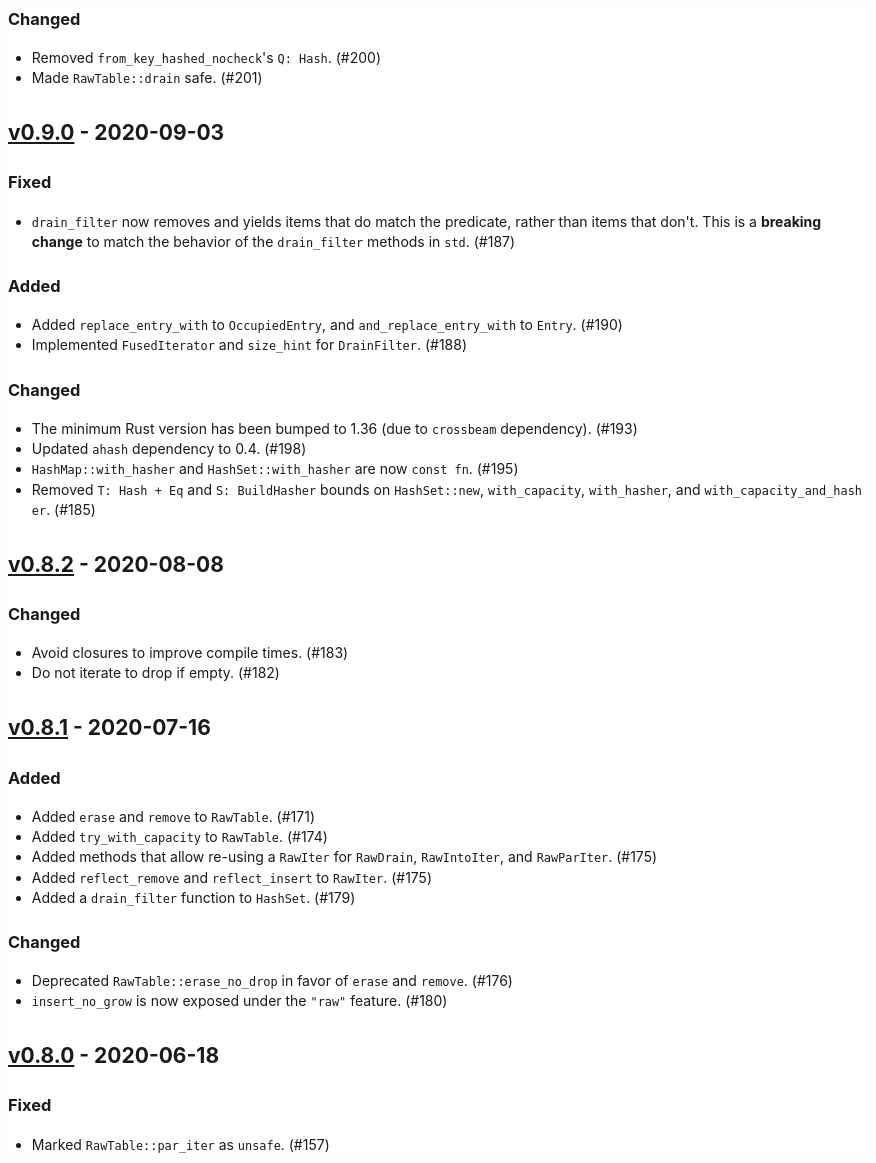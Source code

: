 ### Changed
- Removed `from_key_hashed_nocheck`'s `Q: Hash`. (#200)
- Made `RawTable::drain` safe. (#201)

## [v0.9.0] - 2020-09-03

### Fixed
- `drain_filter` now removes and yields items that do match the predicate,
  rather than items that don't.  This is a **breaking change** to match the
  behavior of the `drain_filter` methods in `std`. (#187)

### Added
- Added `replace_entry_with` to `OccupiedEntry`, and `and_replace_entry_with` to `Entry`. (#190)
- Implemented `FusedIterator` and `size_hint` for `DrainFilter`. (#188)

### Changed
- The minimum Rust version has been bumped to 1.36 (due to `crossbeam` dependency). (#193)
- Updated `ahash` dependency to 0.4. (#198)
- `HashMap::with_hasher` and `HashSet::with_hasher` are now `const fn`. (#195)
- Removed `T: Hash + Eq` and `S: BuildHasher` bounds on `HashSet::new`,
  `with_capacity`, `with_hasher`, and `with_capacity_and_hasher`.  (#185)

## [v0.8.2] - 2020-08-08

### Changed
- Avoid closures to improve compile times. (#183)
- Do not iterate to drop if empty. (#182)

## [v0.8.1] - 2020-07-16

### Added
- Added `erase` and `remove` to `RawTable`. (#171)
- Added `try_with_capacity` to `RawTable`. (#174)
- Added methods that allow re-using a `RawIter` for `RawDrain`,
  `RawIntoIter`, and `RawParIter`. (#175)
- Added `reflect_remove` and `reflect_insert` to `RawIter`. (#175)
- Added a `drain_filter` function to `HashSet`. (#179)

### Changed
- Deprecated `RawTable::erase_no_drop` in favor of `erase` and `remove`. (#176)
- `insert_no_grow` is now exposed under the `"raw"` feature. (#180)

## [v0.8.0] - 2020-06-18

### Fixed
- Marked `RawTable::par_iter` as `unsafe`. (#157)


[Unreleased]: https://github.com/rust-lang/hashbrown/compare/v0.15.2...HEAD
[v0.15.2]: https://github.com/rust-lang/hashbrown/compare/v0.15.1...v0.15.2
[v0.15.1]: https://github.com/rust-lang/hashbrown/compare/v0.15.0...v0.15.1
[v0.15.0]: https://github.com/rust-lang/hashbrown/compare/v0.14.5...v0.15.0
[v0.14.5]: https://github.com/rust-lang/hashbrown/compare/v0.14.4...v0.14.5
[v0.14.4]: https://github.com/rust-lang/hashbrown/compare/v0.14.3...v0.14.4
[v0.14.3]: https://github.com/rust-lang/hashbrown/compare/v0.14.2...v0.14.3
[v0.14.2]: https://github.com/rust-lang/hashbrown/compare/v0.14.1...v0.14.2
[v0.14.1]: https://github.com/rust-lang/hashbrown/compare/v0.14.0...v0.14.1
[v0.14.0]: https://github.com/rust-lang/hashbrown/compare/v0.13.2...v0.14.0
[v0.13.2]: https://github.com/rust-lang/hashbrown/compare/v0.13.1...v0.13.2
[v0.13.1]: https://github.com/rust-lang/hashbrown/compare/v0.12.3...v0.13.1
[v0.12.3]: https://github.com/rust-lang/hashbrown/compare/v0.12.2...v0.12.3
[v0.12.2]: https://github.com/rust-lang/hashbrown/compare/v0.12.1...v0.12.2
[v0.12.1]: https://github.com/rust-lang/hashbrown/compare/v0.12.0...v0.12.1
[v0.12.0]: https://github.com/rust-lang/hashbrown/compare/v0.11.2...v0.12.0
[v0.11.2]: https://github.com/rust-lang/hashbrown/compare/v0.11.1...v0.11.2
[v0.11.1]: https://github.com/rust-lang/hashbrown/compare/v0.11.0...v0.11.1
[v0.11.0]: https://github.com/rust-lang/hashbrown/compare/v0.10.0...v0.11.0
[v0.10.0]: https://github.com/rust-lang/hashbrown/compare/v0.9.1...v0.10.0
[v0.9.1]: https://github.com/rust-lang/hashbrown/compare/v0.9.0...v0.9.1
[v0.9.0]: https://github.com/rust-lang/hashbrown/compare/v0.8.2...v0.9.0
[v0.8.2]: https://github.com/rust-lang/hashbrown/compare/v0.8.1...v0.8.2
[v0.8.1]: https://github.com/rust-lang/hashbrown/compare/v0.8.0...v0.8.1
[v0.8.0]: https://github.com/rust-lang/hashbrown/compare/v0.7.2...v0.8.0
[v0.7.2]: https://github.com/rust-lang/hashbrown/compare/v0.7.1...v0.7.2
[v0.7.1]: https://github.com/rust-lang/hashbrown/compare/v0.7.0...v0.7.1
[v0.7.0]: https://github.com/rust-lang/hashbrown/compare/v0.6.3...v0.7.0
[v0.6.3]: https://github.com/rust-lang/hashbrown/compare/v0.6.2...v0.6.3
[v0.6.2]: https://github.com/rust-lang/hashbrown/compare/v0.6.1...v0.6.2
[v0.6.1]: https://github.com/rust-lang/hashbrown/compare/v0.6.0...v0.6.1
[v0.6.0]: https://github.com/rust-lang/hashbrown/compare/v0.5.1...v0.6.0
[v0.5.1]: https://github.com/rust-lang/hashbrown/compare/v0.5.0...v0.5.1
[v0.5.0]: https://github.com/rust-lang/hashbrown/compare/v0.4.0...v0.5.0
[v0.4.0]: https://github.com/rust-lang/hashbrown/compare/v0.3.1...v0.4.0
[v0.3.1]: https://github.com/rust-lang/hashbrown/compare/v0.3.0...v0.3.1
[v0.3.0]: https://github.com/rust-lang/hashbrown/compare/v0.2.2...v0.3.0
[v0.2.2]: https://github.com/rust-lang/hashbrown/compare/v0.2.1...v0.2.2
[v0.2.1]: https://github.com/rust-lang/hashbrown/compare/v0.2.0...v0.2.1
[v0.2.0]: https://github.com/rust-lang/hashbrown/compare/v0.1.8...v0.2.0
[v0.1.8]: https://github.com/rust-lang/hashbrown/compare/v0.1.7...v0.1.8
[v0.1.7]: https://github.com/rust-lang/hashbrown/compare/v0.1.6...v0.1.7
[v0.1.6]: https://github.com/rust-lang/hashbrown/compare/v0.1.5...v0.1.6
[v0.1.5]: https://github.com/rust-lang/hashbrown/compare/v0.1.4...v0.1.5
[v0.1.4]: https://github.com/rust-lang/hashbrown/compare/v0.1.3...v0.1.4
[v0.1.3]: https://github.com/rust-lang/hashbrown/compare/v0.1.2...v0.1.3
[v0.1.2]: https://github.com/rust-lang/hashbrown/compare/v0.1.1...v0.1.2
[v0.1.1]: https://github.com/rust-lang/hashbrown/compare/v0.1.0...v0.1.1
